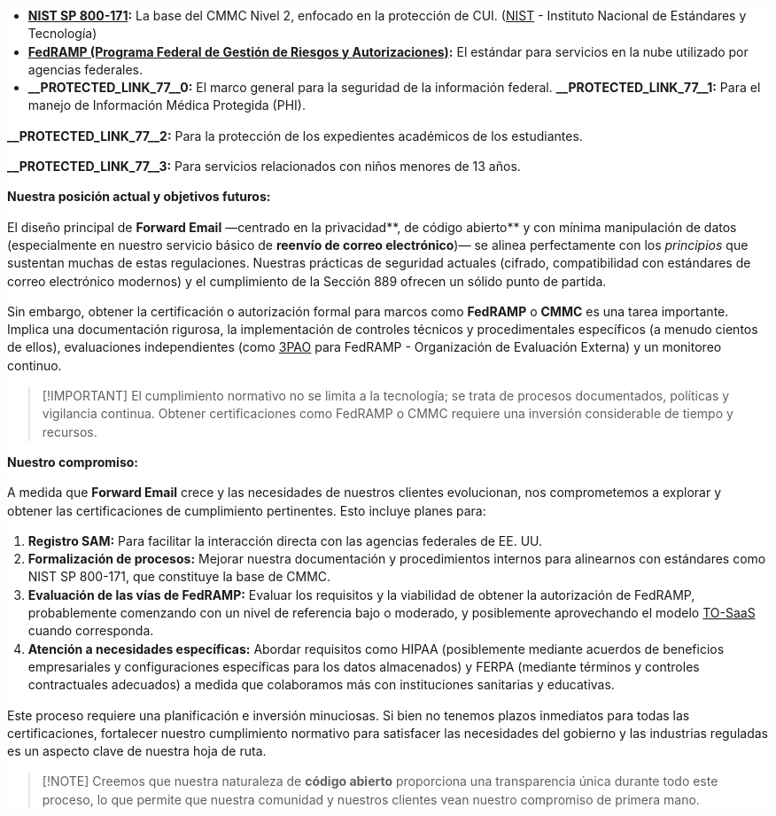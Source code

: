 * **[NIST SP 800-171](https://csrc.nist.gov/pubs/sp/800/171/r3/final):** La base del CMMC Nivel 2, enfocado en la protección de CUI. ([NIST](https://en.wikipedia.org/wiki/National_Institute_of_Standards_and_Technology) - Instituto Nacional de Estándares y Tecnología)
* **[FedRAMP (Programa Federal de Gestión de Riesgos y Autorizaciones)](https://en.wikipedia.org/wiki/FedRAMP):** El estándar para servicios en la nube utilizado por agencias federales.
* **__PROTECTED_LINK_77__0:** El marco general para la seguridad de la información federal. **__PROTECTED_LINK_77__1:** Para el manejo de Información Médica Protegida (PHI).

**__PROTECTED_LINK_77__2:** Para la protección de los expedientes académicos de los estudiantes.

**__PROTECTED_LINK_77__3:** Para servicios relacionados con niños menores de 13 años.

**Nuestra posición actual y objetivos futuros:**

El diseño principal de **Forward Email** —centrado en la privacidad**, de código abierto** y con mínima manipulación de datos (especialmente en nuestro servicio básico de **reenvío de correo electrónico**)— se alinea perfectamente con los *principios* que sustentan muchas de estas regulaciones. Nuestras prácticas de seguridad actuales (cifrado, compatibilidad con estándares de correo electrónico modernos) y el cumplimiento de la Sección 889 ofrecen un sólido punto de partida.

Sin embargo, obtener la certificación o autorización formal para marcos como **FedRAMP** o **CMMC** es una tarea importante. Implica una documentación rigurosa, la implementación de controles técnicos y procedimentales específicos (a menudo cientos de ellos), evaluaciones independientes (como [3PAO](https://www.fedramp.gov/glossary/#3pao) para FedRAMP - Organización de Evaluación Externa) y un monitoreo continuo.

> \[!IMPORTANT]
> El cumplimiento normativo no se limita a la tecnología; se trata de procesos documentados, políticas y vigilancia continua. Obtener certificaciones como FedRAMP o CMMC requiere una inversión considerable de tiempo y recursos.

**Nuestro compromiso:**

A medida que **Forward Email** crece y las necesidades de nuestros clientes evolucionan, nos comprometemos a explorar y obtener las certificaciones de cumplimiento pertinentes. Esto incluye planes para:

1. **Registro SAM:** Para facilitar la interacción directa con las agencias federales de EE. UU.
2. **Formalización de procesos:** Mejorar nuestra documentación y procedimientos internos para alinearnos con estándares como NIST SP 800-171, que constituye la base de CMMC.
3. **Evaluación de las vías de FedRAMP:** Evaluar los requisitos y la viabilidad de obtener la autorización de FedRAMP, probablemente comenzando con un nivel de referencia bajo o moderado, y posiblemente aprovechando el modelo [TO-SaaS](https://www.fedramp.gov/blog/fedramp-releases-low-impact-saas-baseline/) cuando corresponda.
4. **Atención a necesidades específicas:** Abordar requisitos como HIPAA (posiblemente mediante acuerdos de beneficios empresariales y configuraciones específicas para los datos almacenados) y FERPA (mediante términos y controles contractuales adecuados) a medida que colaboramos más con instituciones sanitarias y educativas.

Este proceso requiere una planificación e inversión minuciosas. Si bien no tenemos plazos inmediatos para todas las certificaciones, fortalecer nuestro cumplimiento normativo para satisfacer las necesidades del gobierno y las industrias reguladas es un aspecto clave de nuestra hoja de ruta.

> \[!NOTE]
> Creemos que nuestra naturaleza de **código abierto** proporciona una transparencia única durante todo este proceso, lo que permite que nuestra comunidad y nuestros clientes vean nuestro compromiso de primera mano.
